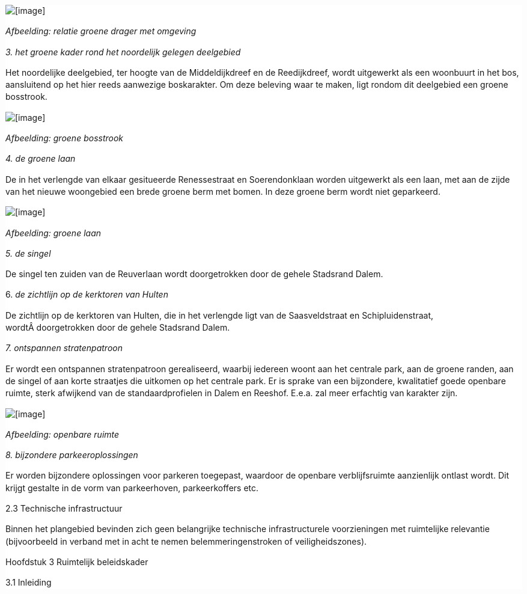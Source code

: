 ![[image]](i_NL.IMRO.0855.BSP2015007-e001_402003.png "i_NL.IMRO.0855.BSP2015007-e001_402003.png")

*Afbeelding: relatie groene drager met omgeving*

*3\. het groene kader rond het noordelijk gelegen deelgebied*

Het noordelijke deelgebied, ter hoogte van de Middeldijkdreef en de Reedijkdreef, wordt uitgewerkt als een woonbuurt in het bos, aansluitend op het hier reeds aanwezige boskarakter. Om deze beleving waar te maken, ligt rondom dit deelgebied een groene bosstrook.

![[image]](i_NL.IMRO.0855.BSP2015007-e001_402004.png "i_NL.IMRO.0855.BSP2015007-e001_402004.png")

*Afbeelding: groene bosstrook*

*4\. de groene laan*

De in het verlengde van elkaar gesitueerde Renessestraat en Soerendonklaan worden uitgewerkt als een laan, met aan de zijde van het nieuwe woongebied een brede groene berm met bomen. In deze groene berm wordt niet geparkeerd.

![[image]](i_NL.IMRO.0855.BSP2015007-e001_402005.png "i_NL.IMRO.0855.BSP2015007-e001_402005.png")

*Afbeelding: groene laan*

*5\. de singel*

De singel ten zuiden van de Reuverlaan wordt doorgetrokken door de gehele Stadsrand Dalem.

6\. *de zichtlijn op de kerktoren van Hulten*

De zichtlijn op de kerktoren van Hulten, die in het verlengde ligt van de Saasveldstraat en Schipluidenstraat, wordtÂ doorgetrokken door de gehele Stadsrand Dalem.

*7\. ontspannen stratenpatroon*

Er wordt een ontspannen stratenpatroon gerealiseerd, waarbij iedereen woont aan het centrale park, aan de groene randen, aan de singel of aan korte straatjes die uitkomen op het centrale park. Er is sprake van een bijzondere, kwalitatief goede openbare ruimte, sterk afwijkend van de standaardprofielen in Dalem en Reeshof. E.e.a. zal meer erfachtig van karakter zijn.

![[image]](i_NL.IMRO.0855.BSP2015007-e001_402006.png "i_NL.IMRO.0855.BSP2015007-e001_402006.png")

*Afbeelding: openbare ruimte*

*8\. bijzondere parkeeroplossingen*

Er worden bijzondere oplossingen voor parkeren toegepast, waardoor de openbare verblijfsruimte aanzienlijk ontlast wordt. Dit krijgt gestalte in de vorm van parkeerhoven, parkeerkoffers etc.

2\.3 Technische infrastructuur

Binnen het plangebied bevinden zich geen belangrijke technische infrastructurele voorzieningen met ruimtelijke relevantie (bijvoorbeeld in verband met in acht te nemen belemmeringenstroken of veiligheidszones).

Hoofdstuk 3 Ruimtelijk beleidskader

3\.1 Inleiding
